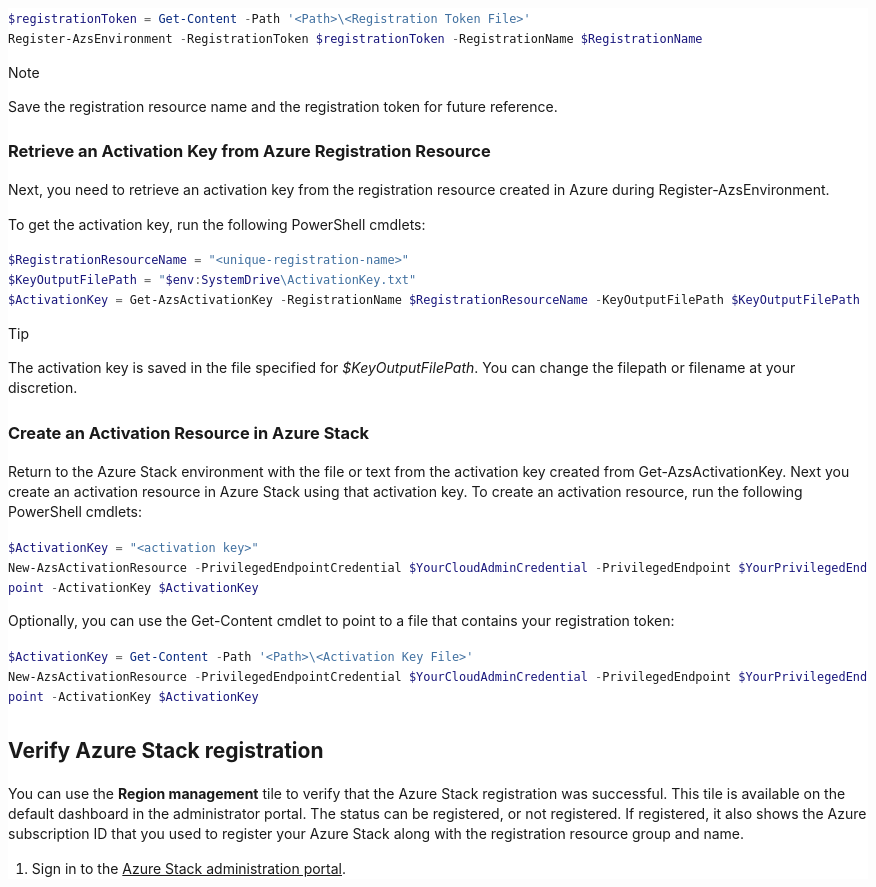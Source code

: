   ```PowerShell  
  $registrationToken = Get-Content -Path '<Path>\<Registration Token File>'
  Register-AzsEnvironment -RegistrationToken $registrationToken -RegistrationName $RegistrationName
  ```

  > [!Note]  
  > Save the registration resource name and the registration token for future reference.

### Retrieve an Activation Key from Azure Registration Resource

Next, you need to retrieve an activation key from the registration resource created in Azure during Register-AzsEnvironment.

To get the activation key, run the following PowerShell cmdlets:  

  ```Powershell
  $RegistrationResourceName = "<unique-registration-name>"
  $KeyOutputFilePath = "$env:SystemDrive\ActivationKey.txt"
  $ActivationKey = Get-AzsActivationKey -RegistrationName $RegistrationResourceName -KeyOutputFilePath $KeyOutputFilePath
  ```

  > [!Tip]  
  > The activation key is saved in the file specified for *$KeyOutputFilePath*. You can change the filepath or filename at your discretion.

### Create an Activation Resource in Azure Stack

Return to the Azure Stack environment with the file or text from the activation key created from Get-AzsActivationKey. Next you create an activation resource in Azure Stack using that activation key. To create an activation resource, run the following PowerShell cmdlets:  

  ```Powershell
  $ActivationKey = "<activation key>"
  New-AzsActivationResource -PrivilegedEndpointCredential $YourCloudAdminCredential -PrivilegedEndpoint $YourPrivilegedEndpoint -ActivationKey $ActivationKey
  ```

Optionally, you can use the Get-Content cmdlet to point to a file that contains your registration token:

  ```Powershell
  $ActivationKey = Get-Content -Path '<Path>\<Activation Key File>'
  New-AzsActivationResource -PrivilegedEndpointCredential $YourCloudAdminCredential -PrivilegedEndpoint $YourPrivilegedEndpoint -ActivationKey $ActivationKey
  ```

## Verify Azure Stack registration

You can use the **Region management** tile to verify that the Azure Stack registration was successful. This tile is available on the default dashboard in the administrator portal. The status can be registered, or not registered. If registered, it also shows the Azure subscription ID that you used to register your Azure Stack along with the registration resource group and name.

1. Sign in to the [Azure Stack administration portal](https://adminportal.local.azurestack.external).
